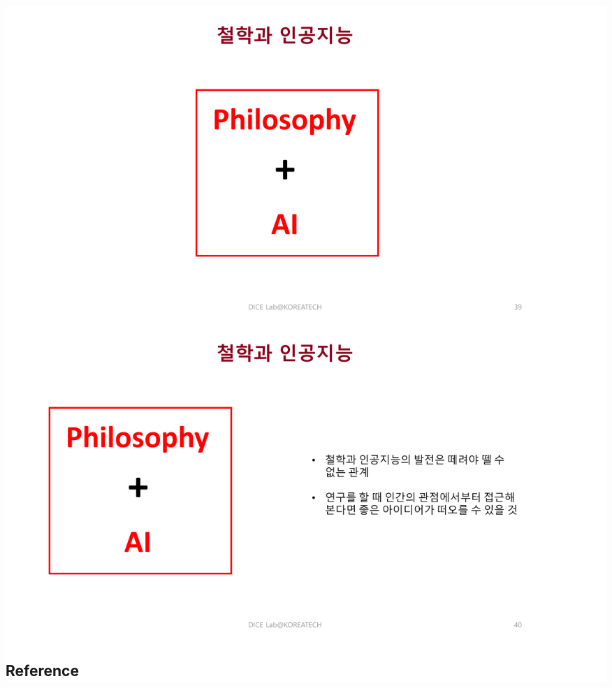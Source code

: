 <img src="/assets/papers/Philosophy of artificial intelligence/39.png" width='800'>
<img src="/assets/papers/Philosophy of artificial intelligence/40.png" width='800'>


## **Reference**
